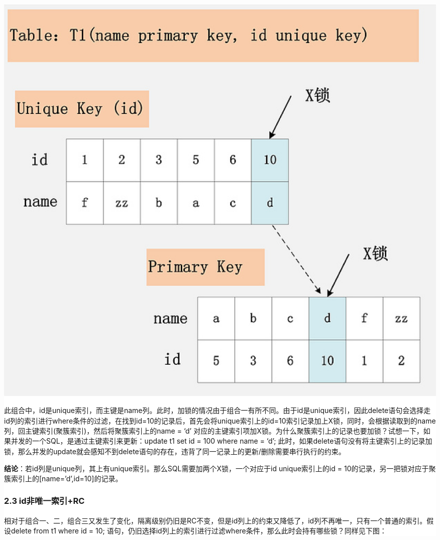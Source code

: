 ![image (7)](本地事务.assets/image(7).png)

此组合中，id是unique索引，而主键是name列。此时，加锁的情况由于组合一有所不同。由于id是unique索引，因此delete语句会选择走id列的索引进行where条件的过滤，在找到id=10的记录后，首先会将unique索引上的id=10索引记录加上X锁，同时，会根据读取到的name列，回主键索引(聚簇索引)，然后将聚簇索引上的name = ‘d’ 对应的主键索引项加X锁。为什么聚簇索引上的记录也要加锁？试想一下，如果并发的一个SQL，是通过主键索引来更新：update t1 set id = 100 where name = ‘d’; 此时，如果delete语句没有将主键索引上的记录加锁，那么并发的update就会感知不到delete语句的存在，违背了同一记录上的更新/删除需要串行执行的约束。

**结论**：若id列是unique列，其上有unique索引。那么SQL需要加两个X锁，一个对应于id unique索引上的id = 10的记录，另一把锁对应于聚簇索引上的[name=’d’,id=10]的记录。

### 2.3 id非唯一索引+RC

相对于组合一、二，组合三又发生了变化，隔离级别仍旧是RC不变，但是id列上的约束又降低了，id列不再唯一，只有一个普通的索引。假设delete from t1 where id = 10; 语句，仍旧选择id列上的索引进行过滤where条件，那么此时会持有哪些锁？同样见下图：
